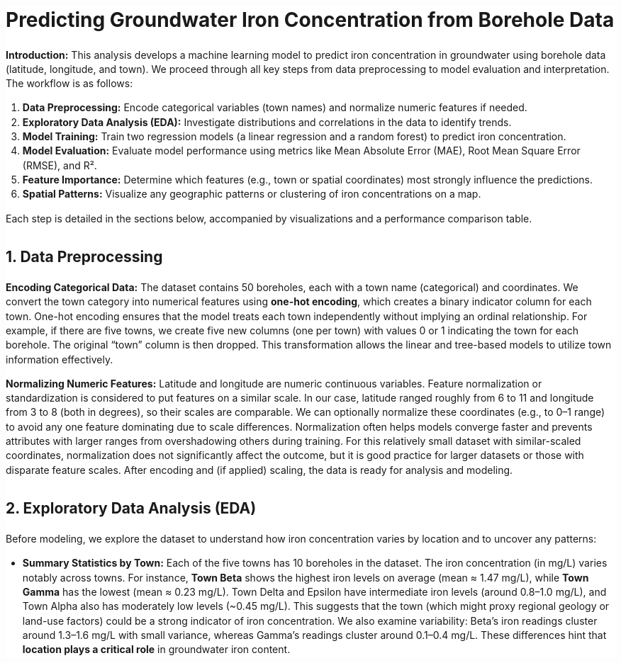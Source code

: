 # Predicting Groundwater Iron Concentration from Borehole Data

**Introduction:** This analysis develops a machine learning model to predict iron concentration in groundwater using borehole data (latitude, longitude, and town). We proceed through all key steps from data preprocessing to model evaluation and interpretation. The workflow is as follows:

1. **Data Preprocessing:** Encode categorical variables (town names) and normalize numeric features if needed.  
2. **Exploratory Data Analysis (EDA):** Investigate distributions and correlations in the data to identify trends.  
3. **Model Training:** Train two regression models (a linear regression and a random forest) to predict iron concentration.  
4. **Model Evaluation:** Evaluate model performance using metrics like Mean Absolute Error (MAE), Root Mean Square Error (RMSE), and R².  
5. **Feature Importance:** Determine which features (e.g., town or spatial coordinates) most strongly influence the predictions.  
6. **Spatial Patterns:** Visualize any geographic patterns or clustering of iron concentrations on a map.

Each step is detailed in the sections below, accompanied by visualizations and a performance comparison table.

## 1. Data Preprocessing

**Encoding Categorical Data:** The dataset contains 50 boreholes, each with a town name (categorical) and coordinates. We convert the town category into numerical features using **one-hot encoding**, which creates a binary indicator column for each town. One-hot encoding ensures that the model treats each town independently without implying an ordinal relationship. For example, if there are five towns, we create five new columns (one per town) with values 0 or 1 indicating the town for each borehole. The original “town” column is then dropped. This transformation allows the linear and tree-based models to utilize town information effectively.

**Normalizing Numeric Features:** Latitude and longitude are numeric continuous variables. Feature normalization or standardization is considered to put features on a similar scale. In our case, latitude ranged roughly from 6 to 11 and longitude from 3 to 8 (both in degrees), so their scales are comparable. We can optionally normalize these coordinates (e.g., to 0–1 range) to avoid any one feature dominating due to scale differences. Normalization often helps models converge faster and prevents attributes with larger ranges from overshadowing others during training. For this relatively small dataset with similar-scaled coordinates, normalization does not significantly affect the outcome, but it is good practice for larger datasets or those with disparate feature scales. After encoding and (if applied) scaling, the data is ready for analysis and modeling.

## 2. Exploratory Data Analysis (EDA)

Before modeling, we explore the dataset to understand how iron concentration varies by location and to uncover any patterns:

- **Summary Statistics by Town:** Each of the five towns has 10 boreholes in the dataset. The iron concentration (in mg/L) varies notably across towns. For instance, **Town Beta** shows the highest iron levels on average (mean ≈ 1.47 mg/L), while **Town Gamma** has the lowest (mean ≈ 0.23 mg/L). Town Delta and Epsilon have intermediate iron levels (around 0.8–1.0 mg/L), and Town Alpha also has moderately low levels (~0.45 mg/L). This suggests that the town (which might proxy regional geology or land-use factors) could be a strong indicator of iron concentration. We also examine variability: Beta’s iron readings cluster around 1.3–1.6 mg/L with small variance, whereas Gamma’s readings cluster around 0.1–0.4 mg/L. These differences hint that **location plays a critical role** in groundwater iron content.
